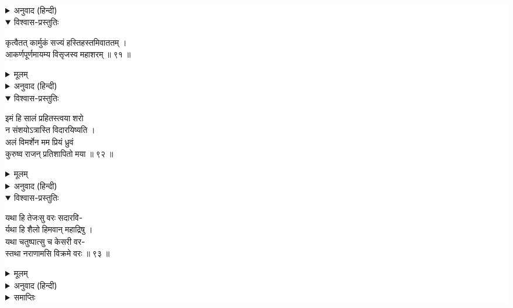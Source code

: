 <details><summary>अनुवाद (हिन्दी)</summary></details>

<details open><summary>विश्वास-प्रस्तुतिः</summary>

कृत्वैतत् कार्मुकं सज्यं हस्तिहस्तमिवाततम् ।  
आकर्णपूर्णमायम्य विसृजस्व महाशरम् ॥ ९१ ॥
</details>

<details><summary>मूलम्</summary></details>

<details><summary>अनुवाद (हिन्दी)</summary></details>

<details open><summary>विश्वास-प्रस्तुतिः</summary>

इमं हि सालं प्रहितस्त्वया शरो  
न संशयोऽत्रास्ति विदारयिष्यति ।  
अलं विमर्शेन मम प्रियं ध्रुवं  
कुरुष्व राजन् प्रतिशापितो मया ॥ ९२ ॥
</details>

<details><summary>मूलम्</summary></details>

<details><summary>अनुवाद (हिन्दी)</summary></details>

<details open><summary>विश्वास-प्रस्तुतिः</summary>

यथा हि तेजःसु वरः सदारवि-  
र्यथा हि शैलो हिमवान् महाद्रिषु ।  
यथा चतुष्पात्सु च केसरी वर-  
स्तथा नराणामसि विक्रमे वरः ॥ ९३ ॥
</details>

<details><summary>मूलम्</summary></details>

<details><summary>अनुवाद (हिन्दी)</summary></details>

<details><summary>समाप्तिः</summary></details>

